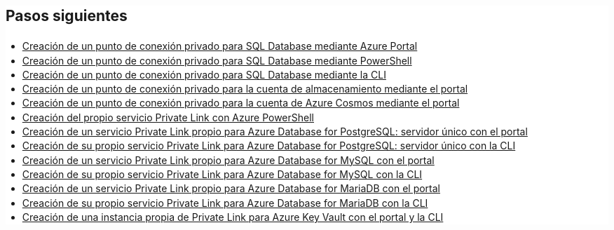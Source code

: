 
## <a name="next-steps"></a>Pasos siguientes
- [Creación de un punto de conexión privado para SQL Database mediante Azure Portal](create-private-endpoint-portal.md)
- [Creación de un punto de conexión privado para SQL Database mediante PowerShell](create-private-endpoint-powershell.md)
- [Creación de un punto de conexión privado para SQL Database mediante la CLI](create-private-endpoint-cli.md)
- [Creación de un punto de conexión privado para la cuenta de almacenamiento mediante el portal](./tutorial-private-endpoint-storage-portal.md)
- [Creación de un punto de conexión privado para la cuenta de Azure Cosmos mediante el portal](../cosmos-db/how-to-configure-private-endpoints.md)
- [Creación del propio servicio Private Link con Azure PowerShell](create-private-link-service-powershell.md)
- [Creación de un servicio Private Link propio para Azure Database for PostgreSQL: servidor único con el portal](../postgresql/howto-configure-privatelink-portal.md)
- [Creación de su propio servicio Private Link para Azure Database for PostgreSQL: servidor único con la CLI](../postgresql/howto-configure-privatelink-cli.md)
- [Creación de un servicio Private Link propio para Azure Database for MySQL con el portal](../mysql/howto-configure-privatelink-portal.md)
- [Creación de su propio servicio Private Link para Azure Database for MySQL con la CLI](../mysql/howto-configure-privatelink-cli.md)
- [Creación de un servicio Private Link propio para Azure Database for MariaDB con el portal](../mariadb/howto-configure-privatelink-portal.md)
- [Creación de su propio servicio Private Link para Azure Database for MariaDB con la CLI](../mariadb/howto-configure-privatelink-cli.md)
- [Creación de una instancia propia de Private Link para Azure Key Vault con el portal y la CLI](../key-vault/general/private-link-service.md)
